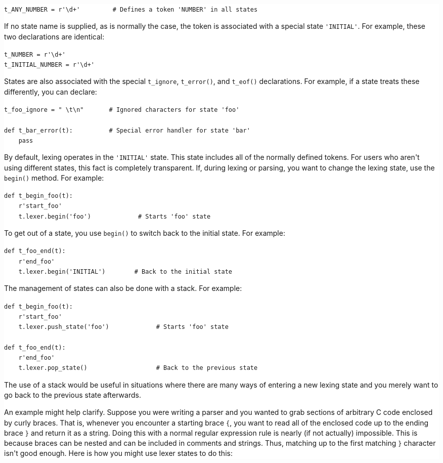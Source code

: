     t_ANY_NUMBER = r'\d+'         # Defines a token 'NUMBER' in all states

If no state name is supplied, as is normally the case, the token is
associated with a special state `'INITIAL'`. For example, these two
declarations are identical:

    t_NUMBER = r'\d+'
    t_INITIAL_NUMBER = r'\d+'

States are also associated with the special `t_ignore`, `t_error()`, and
`t_eof()` declarations. For example, if a state treats these
differently, you can declare:

    t_foo_ignore = " \t\n"       # Ignored characters for state 'foo'

    def t_bar_error(t):          # Special error handler for state 'bar'
        pass 

By default, lexing operates in the `'INITIAL'` state. This state
includes all of the normally defined tokens. For users who aren\'t using
different states, this fact is completely transparent. If, during lexing
or parsing, you want to change the lexing state, use the `begin()`
method. For example:

    def t_begin_foo(t):
        r'start_foo'
        t.lexer.begin('foo')             # Starts 'foo' state

To get out of a state, you use `begin()` to switch back to the initial
state. For example:

    def t_foo_end(t):
        r'end_foo'
        t.lexer.begin('INITIAL')        # Back to the initial state

The management of states can also be done with a stack. For example:

    def t_begin_foo(t):
        r'start_foo'
        t.lexer.push_state('foo')             # Starts 'foo' state

    def t_foo_end(t):
        r'end_foo'
        t.lexer.pop_state()                   # Back to the previous state

The use of a stack would be useful in situations where there are many
ways of entering a new lexing state and you merely want to go back to
the previous state afterwards.

An example might help clarify. Suppose you were writing a parser and you
wanted to grab sections of arbitrary C code enclosed by curly braces.
That is, whenever you encounter a starting brace ``{``, you want to read
all of the enclosed code up to the ending brace ``}`` and return it as a
string. Doing this with a normal regular expression rule is nearly (if
not actually) impossible. This is because braces can be nested and can
be included in comments and strings. Thus, matching up to the first
matching ``}`` character isn\'t good enough. Here is how you might use
lexer states to do this:
